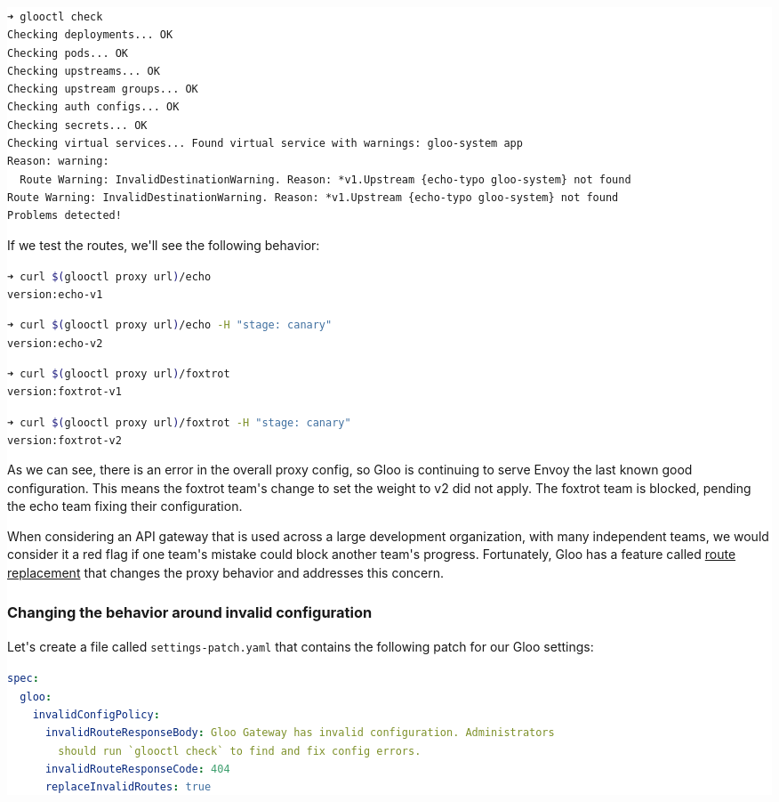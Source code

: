 ```
➜ glooctl check
Checking deployments... OK
Checking pods... OK
Checking upstreams... OK
Checking upstream groups... OK
Checking auth configs... OK
Checking secrets... OK
Checking virtual services... Found virtual service with warnings: gloo-system app
Reason: warning:
  Route Warning: InvalidDestinationWarning. Reason: *v1.Upstream {echo-typo gloo-system} not found
Route Warning: InvalidDestinationWarning. Reason: *v1.Upstream {echo-typo gloo-system} not found
Problems detected!
```

If we test the routes, we'll see the following behavior:

```bash
➜ curl $(glooctl proxy url)/echo
version:echo-v1
```

```bash
➜ curl $(glooctl proxy url)/echo -H "stage: canary"
version:echo-v2
```

```bash
➜ curl $(glooctl proxy url)/foxtrot
version:foxtrot-v1
```

```bash
➜ curl $(glooctl proxy url)/foxtrot -H "stage: canary"
version:foxtrot-v2
```

As we can see, there is an error in the overall proxy config, so Gloo is continuing to serve Envoy the last 
known good configuration. This means the foxtrot team's change to set the weight to v2 did not apply. 
The foxtrot team is blocked, pending the echo team fixing their configuration. 

When considering an API gateway that is used across a large development organization, with many independent teams, 
we would consider it a red flag if one team's mistake could block another team's progress. Fortunately, Gloo 
has a feature called [route replacement](https://docs.solo.io/gloo/latest/guides/traffic_management/configuration_validation/invalid_route_replacement/) that changes the proxy behavior and addresses this concern. 

### Changing the behavior around invalid configuration

Let's create a file called `settings-patch.yaml` that contains the following patch for our Gloo settings:

```yaml
spec:
  gloo:
    invalidConfigPolicy:
      invalidRouteResponseBody: Gloo Gateway has invalid configuration. Administrators
        should run `glooctl check` to find and fix config errors.
      invalidRouteResponseCode: 404
      replaceInvalidRoutes: true
```
